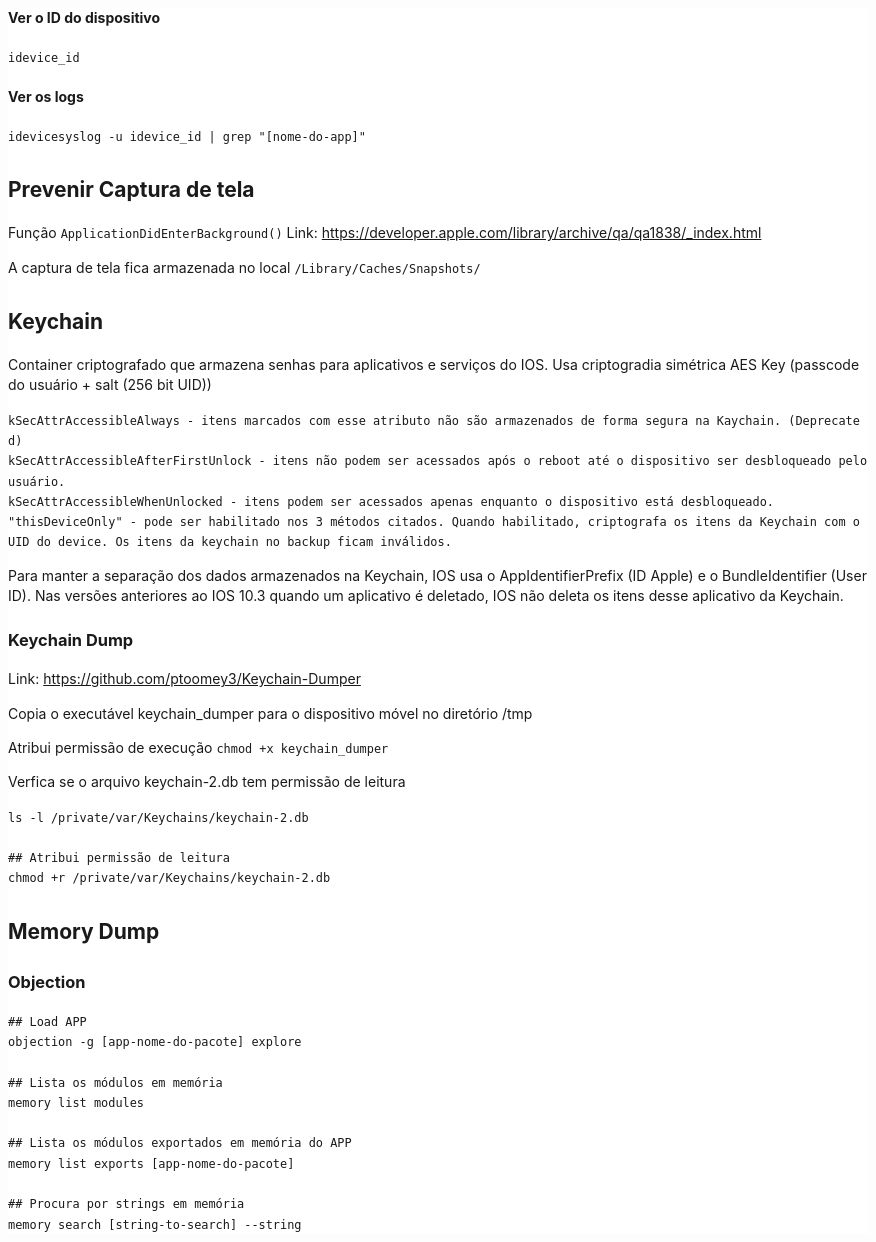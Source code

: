#### Ver o ID do dispositivo
```
idevice_id
```

#### Ver os logs
```
idevicesyslog -u idevice_id | grep "[nome-do-app]"
```

## Prevenir Captura de tela
Função ```ApplicationDidEnterBackground()```
Link: https://developer.apple.com/library/archive/qa/qa1838/_index.html

A captura de tela fica armazenada no local ```/Library/Caches/Snapshots/```

## Keychain
Container criptografado que armazena senhas para aplicativos e serviços do IOS.
Usa criptogradia simétrica AES Key (passcode do usuário + salt (256 bit UID))
```
kSecAttrAccessibleAlways - itens marcados com esse atributo não são armazenados de forma segura na Kaychain. (Deprecated)
kSecAttrAccessibleAfterFirstUnlock - itens não podem ser acessados após o reboot até o dispositivo ser desbloqueado pelo usuário.
kSecAttrAccessibleWhenUnlocked - itens podem ser acessados apenas enquanto o dispositivo está desbloqueado.
"thisDeviceOnly" - pode ser habilitado nos 3 métodos citados. Quando habilitado, criptografa os itens da Keychain com o UID do device. Os itens da keychain no backup ficam inválidos.
```
Para manter a separação dos dados armazenados na Keychain, IOS usa o AppIdentifierPrefix (ID Apple) e o BundleIdentifier (User ID). 
Nas versões anteriores ao IOS 10.3 quando um aplicativo é deletado, IOS não deleta os itens desse aplicativo da Keychain. 

### Keychain Dump
Link: https://github.com/ptoomey3/Keychain-Dumper

Copia o executável keychain_dumper para o dispositivo móvel no diretório /tmp<p>
Atribui permissão de execução ```chmod +x keychain_dumper```<p>
Verfica se o arquivo keychain-2.db tem permissão de leitura<p>
```
ls -l /private/var/Keychains/keychain-2.db

## Atribui permissão de leitura
chmod +r /private/var/Keychains/keychain-2.db
```
## Memory Dump
### Objection
```
## Load APP
objection -g [app-nome-do-pacote] explore

## Lista os módulos em memória
memory list modules

## Lista os módulos exportados em memória do APP
memory list exports [app-nome-do-pacote]

## Procura por strings em memória
memory search [string-to-search] --string
```
